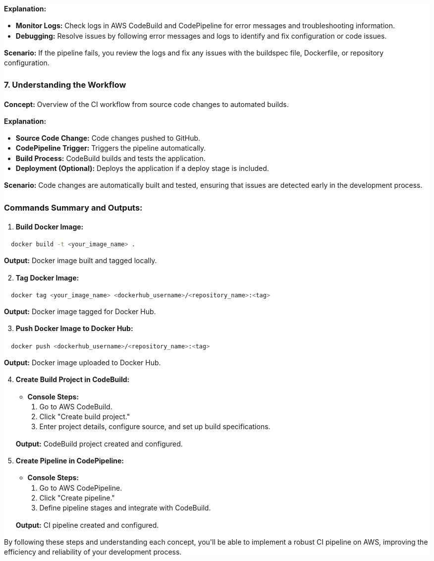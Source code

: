    **Explanation:**
   - **Monitor Logs:** Check logs in AWS CodeBuild and CodePipeline for error messages and troubleshooting information.
   - **Debugging:** Resolve issues by following error messages and logs to identify and fix configuration or code issues.

   **Scenario:** If the pipeline fails, you review the logs and fix any issues with the buildspec file, Dockerfile, or repository configuration.

### 7. **Understanding the Workflow**
   **Concept:** Overview of the CI workflow from source code changes to automated builds.
   
   **Explanation:**
   - **Source Code Change:** Code changes pushed to GitHub.
   - **CodePipeline Trigger:** Triggers the pipeline automatically.
   - **Build Process:** CodeBuild builds and tests the application.
   - **Deployment (Optional):** Deploys the application if a deploy stage is included.

   **Scenario:** Code changes are automatically built and tested, ensuring that issues are detected early in the development process.

### Commands Summary and Outputs:

1. **Build Docker Image:**
 ```bash
   docker build -t <your_image_name> .
 ```
   **Output:** Docker image built and tagged locally.

2. **Tag Docker Image:**
 ```bash
   docker tag <your_image_name> <dockerhub_username>/<repository_name>:<tag>
 ```
   **Output:** Docker image tagged for Docker Hub.

3. **Push Docker Image to Docker Hub:**
 ```bash
   docker push <dockerhub_username>/<repository_name>:<tag>
 ```
   **Output:** Docker image uploaded to Docker Hub.

4. **Create Build Project in CodeBuild:**
   - **Console Steps:**
     1. Go to AWS CodeBuild.
     2. Click "Create build project."
     3. Enter project details, configure source, and set up build specifications.
   
   **Output:** CodeBuild project created and configured.

5. **Create Pipeline in CodePipeline:**
   - **Console Steps:**
     1. Go to AWS CodePipeline.
     2. Click "Create pipeline."
     3. Define pipeline stages and integrate with CodeBuild.
   
   **Output:** CI pipeline created and configured.

By following these steps and understanding each concept, you'll be able to implement a robust CI pipeline on AWS, improving the efficiency and reliability of your development process.
